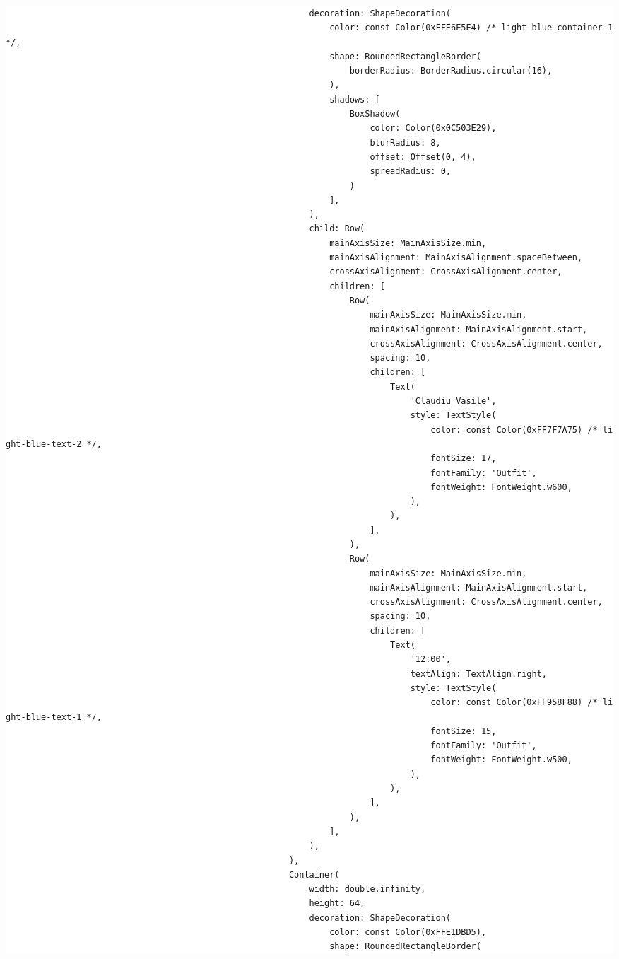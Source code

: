                                                                 decoration: ShapeDecoration(
                                                                    color: const Color(0xFFE6E5E4) /* light-blue-container-1 */,
                                                                    shape: RoundedRectangleBorder(
                                                                        borderRadius: BorderRadius.circular(16),
                                                                    ),
                                                                    shadows: [
                                                                        BoxShadow(
                                                                            color: Color(0x0C503E29),
                                                                            blurRadius: 8,
                                                                            offset: Offset(0, 4),
                                                                            spreadRadius: 0,
                                                                        )
                                                                    ],
                                                                ),
                                                                child: Row(
                                                                    mainAxisSize: MainAxisSize.min,
                                                                    mainAxisAlignment: MainAxisAlignment.spaceBetween,
                                                                    crossAxisAlignment: CrossAxisAlignment.center,
                                                                    children: [
                                                                        Row(
                                                                            mainAxisSize: MainAxisSize.min,
                                                                            mainAxisAlignment: MainAxisAlignment.start,
                                                                            crossAxisAlignment: CrossAxisAlignment.center,
                                                                            spacing: 10,
                                                                            children: [
                                                                                Text(
                                                                                    'Claudiu Vasile',
                                                                                    style: TextStyle(
                                                                                        color: const Color(0xFF7F7A75) /* light-blue-text-2 */,
                                                                                        fontSize: 17,
                                                                                        fontFamily: 'Outfit',
                                                                                        fontWeight: FontWeight.w600,
                                                                                    ),
                                                                                ),
                                                                            ],
                                                                        ),
                                                                        Row(
                                                                            mainAxisSize: MainAxisSize.min,
                                                                            mainAxisAlignment: MainAxisAlignment.start,
                                                                            crossAxisAlignment: CrossAxisAlignment.center,
                                                                            spacing: 10,
                                                                            children: [
                                                                                Text(
                                                                                    '12:00',
                                                                                    textAlign: TextAlign.right,
                                                                                    style: TextStyle(
                                                                                        color: const Color(0xFF958F88) /* light-blue-text-1 */,
                                                                                        fontSize: 15,
                                                                                        fontFamily: 'Outfit',
                                                                                        fontWeight: FontWeight.w500,
                                                                                    ),
                                                                                ),
                                                                            ],
                                                                        ),
                                                                    ],
                                                                ),
                                                            ),
                                                            Container(
                                                                width: double.infinity,
                                                                height: 64,
                                                                decoration: ShapeDecoration(
                                                                    color: const Color(0xFFE1DBD5),
                                                                    shape: RoundedRectangleBorder(